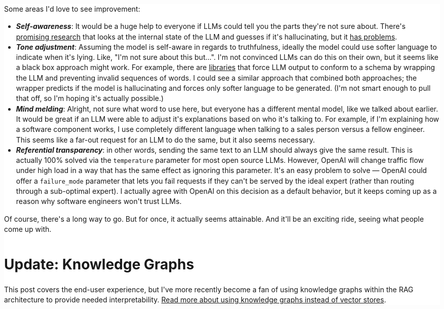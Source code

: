 Some areas I'd love to see improvement:

- _**Self-awareness**_: It would be a huge help to everyone if LLMs could tell you the parts they're not sure about.
    There's [promising research][aware] that looks at the internal state of the LLM and guesses if it's hallucinating, 
    but it [has problems][aware-counter].
- _**Tone adjustment**_: Assuming the model is self-aware in regards to truthfulness, ideally the model could 
    use softer language to indicate when it's lying. Like, "I'm not sure about this but...". I'm not convinced LLMs can do this on their own, but it seems
    like a black box approach might work. For example, there are [libraries][jsonformer] that force LLM output to
    conform to a schema by wrapping the LLM and preventing invalid sequences of words. I could see a similar approach
    that combined both approaches; the wrapper predicts if the model is hallucinating and forces only softer 
    language to be generated. (I'm not smart enough to pull that off, so I'm hoping it's actually possible.)
- _**Mind melding**_: Alright, not sure what word to use here, but everyone has a different mental model, like
    we talked about earlier. It would be great if an LLM were able to adjust it's explanations based on who it's
    talking to. For example, if I'm explaining how a software component works, I use completely different language
    when talking to a sales person versus a fellow engineer. This seems like a far-out request for an LLM to do the same, 
    but it also seems necessary.
- _**Referential transparency**_: in other words, sending the same text to an LLM should always give the same result.
    This is actually 100% solved via the `temperature` parameter for most open source LLMs. However, OpenAI will
    change traffic flow under high load in a way that has the same effect as ignoring this parameter. It's an easy
    problem to solve — OpenAI could offer a `failure_mode` parameter that lets you fail requests if they can't be
    served by the ideal expert (rather than routing through a sub-optimal expert). I actually agree with OpenAI on
    this decision as a default behavior, but it keeps coming up as a reason why software engineers won't trust LLMs.

Of course, there's a long way to go. But for once, it actually seems attainable. And it'll be an exciting ride,
seeing what people come up with.

# Update: Knowledge Graphs
This post covers the end-user experience, but I've more recently become a fan of using knowledge graphs within the
RAG architecture to provide needed interpretability. [Read more about using knowledge graphs instead of vector stores](/blog/2024/08/12/graph-ai).


 [XAI]: https://arxiv.org/abs/1706.07269
 [lob]: https://en.wikipedia.org/wiki/Pinus_taeda
 [SHAP]: https://shap.readthedocs.io/en/latest/
 [lawyer]: https://apnews.com/article/artificial-intelligence-chatgpt-fake-case-lawyers-d6ae9fa79d0542db9e1455397aef381c
 [emb]: https://vickiboykis.com/what_are_embeddings/
 [qdrant]: https://blog.qdrant.tech/qdrant-introduces-full-text-filters-and-indexes-9a032fcb5fa
 [aware]: https://arxiv.org/abs/2304.13734
 [aware-counter]: https://arxiv.org/abs/2307.00175
 [jsonformer]: https://github.com/1rgs/jsonformer
 [nofinetuning]: https://arxiv.org/abs/2305.01651